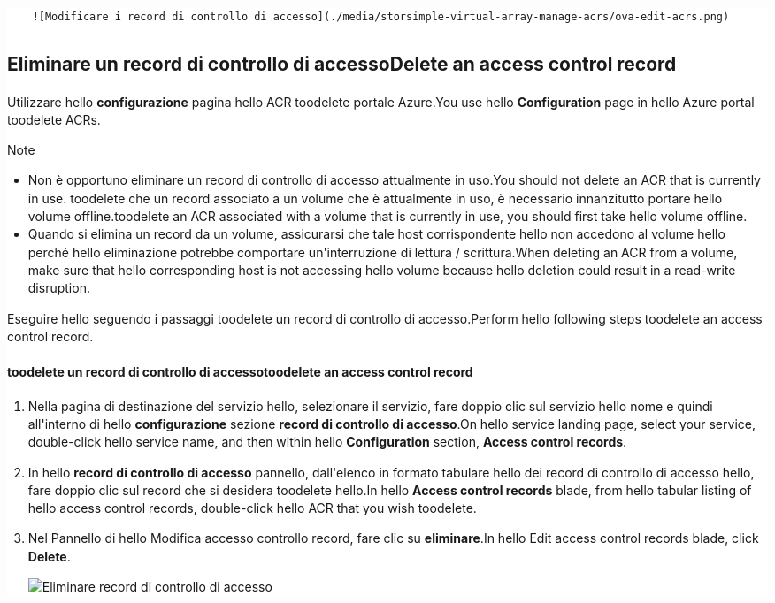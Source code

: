         ![Modificare i record di controllo di accesso](./media/storsimple-virtual-array-manage-acrs/ova-edit-acrs.png)

## <a name="delete-an-access-control-record"></a><span data-ttu-id="e90fe-151">Eliminare un record di controllo di accesso</span><span class="sxs-lookup"><span data-stu-id="e90fe-151">Delete an access control record</span></span>

<span data-ttu-id="e90fe-152">Utilizzare hello **configurazione** pagina hello ACR toodelete portale Azure.</span><span class="sxs-lookup"><span data-stu-id="e90fe-152">You use hello **Configuration** page in hello Azure portal toodelete ACRs.</span></span>

> [!NOTE]
> 
> * <span data-ttu-id="e90fe-153">Non è opportuno eliminare un record di controllo di accesso attualmente in uso.</span><span class="sxs-lookup"><span data-stu-id="e90fe-153">You should not delete an ACR that is currently in use.</span></span> <span data-ttu-id="e90fe-154">toodelete che un record associato a un volume che è attualmente in uso, è necessario innanzitutto portare hello volume offline.</span><span class="sxs-lookup"><span data-stu-id="e90fe-154">toodelete an ACR associated with a volume that is currently in use, you should first take hello volume offline.</span></span>
> * <span data-ttu-id="e90fe-155">Quando si elimina un record da un volume, assicurarsi che tale host corrispondente hello non accedono al volume hello perché hello eliminazione potrebbe comportare un'interruzione di lettura / scrittura.</span><span class="sxs-lookup"><span data-stu-id="e90fe-155">When deleting an ACR from a volume, make sure that hello corresponding host is not accessing hello volume because hello deletion could result in a read-write disruption.</span></span>


<span data-ttu-id="e90fe-156">Eseguire hello seguendo i passaggi toodelete un record di controllo di accesso.</span><span class="sxs-lookup"><span data-stu-id="e90fe-156">Perform hello following steps toodelete an access control record.</span></span>

#### <a name="toodelete-an-access-control-record"></a><span data-ttu-id="e90fe-157">toodelete un record di controllo di accesso</span><span class="sxs-lookup"><span data-stu-id="e90fe-157">toodelete an access control record</span></span>

1. <span data-ttu-id="e90fe-158">Nella pagina di destinazione del servizio hello, selezionare il servizio, fare doppio clic sul servizio hello nome e quindi all'interno di hello **configurazione** sezione **record di controllo di accesso**.</span><span class="sxs-lookup"><span data-stu-id="e90fe-158">On hello service landing page, select your service, double-click hello service name, and then within hello **Configuration** section, **Access control records**.</span></span>

2. <span data-ttu-id="e90fe-159">In hello **record di controllo di accesso** pannello, dall'elenco in formato tabulare hello dei record di controllo di accesso hello, fare doppio clic sul record che si desidera toodelete hello.</span><span class="sxs-lookup"><span data-stu-id="e90fe-159">In hello **Access control records** blade, from hello tabular listing of hello access control records, double-click hello ACR that you wish toodelete.</span></span>

3. <span data-ttu-id="e90fe-160">Nel Pannello di hello Modifica accesso controllo record, fare clic su **eliminare**.</span><span class="sxs-lookup"><span data-stu-id="e90fe-160">In hello Edit access control records blade, click **Delete**.</span></span>
   
    ![Eliminare record di controllo di accesso](./media/storsimple-virtual-array-manage-acrs/ova-del-acrs.png)
